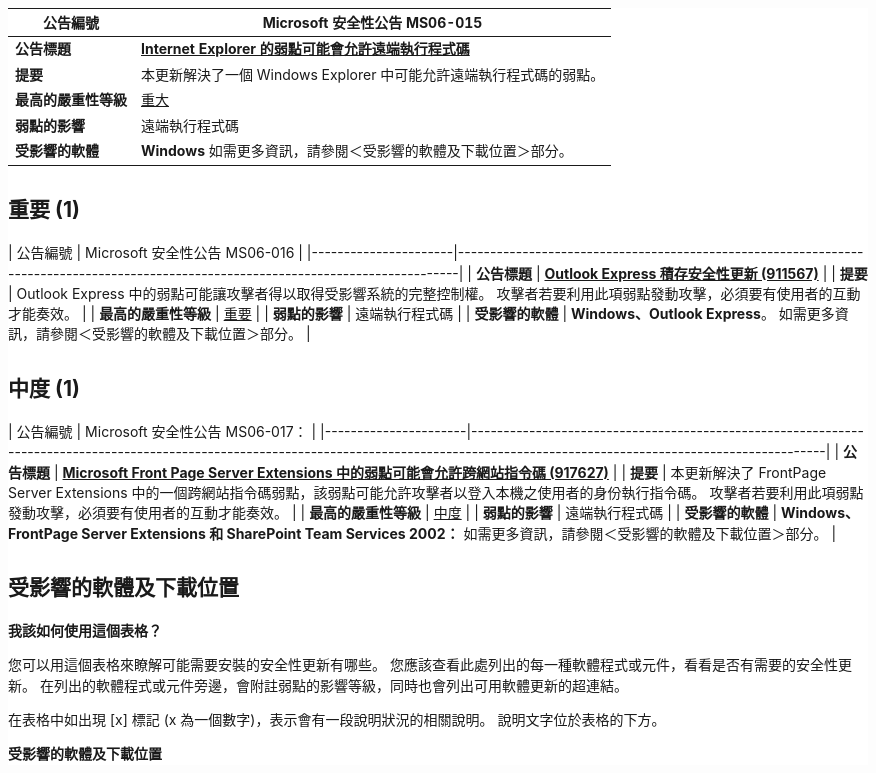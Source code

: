 | 公告編號             | Microsoft 安全性公告 MS06-015                                                                                   |
|----------------------|-----------------------------------------------------------------------------------------------------------------|
| **公告標題**         | [**Internet Explorer 的弱點可能會允許遠端執行程式碼**](https://technet.microsoft.com/security/bulletin/ms06-015) |
| **提要**             | 本更新解決了一個 Windows Explorer 中可能允許遠端執行程式碼的弱點。                                              |
| **最高的嚴重性等級** | [重大](https://technet.microsoft.com/security/bulletin/rating)                                                   |
| **弱點的影響**       | 遠端執行程式碼                                                                                                  |
| **受影響的軟體**     | **Windows** 如需更多資訊，請參閱＜受影響的軟體及下載位置＞部分。                                                |

重要 (1)
--------

<span></span>
| 公告編號             | Microsoft 安全性公告 MS06-016                                                                                                       |
|----------------------|-------------------------------------------------------------------------------------------------------------------------------------|
| **公告標題**         | [**Outlook Express 積存安全性更新 (911567)**](https://technet.microsoft.com/security/bulletin/ms06-016)                              |
| **提要**             | Outlook Express 中的弱點可能讓攻擊者得以取得受影響系統的完整控制權。 攻擊者若要利用此項弱點發動攻擊，必須要有使用者的互動才能奏效。 |
| **最高的嚴重性等級** | [重要](https://technet.microsoft.com/security/bulletin/rating)                                                                       |
| **弱點的影響**       | 遠端執行程式碼                                                                                                                      |
| **受影響的軟體**     | **Windows、Outlook Express**。 如需更多資訊，請參閱＜受影響的軟體及下載位置＞部分。                                                 |

中度 (1)
--------

<span></span>
| 公告編號             | Microsoft 安全性公告 MS06-017：                                                                                                                                                            |
|----------------------|--------------------------------------------------------------------------------------------------------------------------------------------------------------------------------------------|
| **公告標題**         | [**Microsoft Front Page Server Extensions 中的弱點可能會允許跨網站指令碼 (917627)**](https://technet.microsoft.com/security/bulletin/ms06-017)                                              |
| **提要**             | 本更新解決了 FrontPage Server Extensions 中的一個跨網站指令碼弱點，該弱點可能允許攻擊者以登入本機之使用者的身份執行指令碼。 攻擊者若要利用此項弱點發動攻擊，必須要有使用者的互動才能奏效。 |
| **最高的嚴重性等級** | [中度](https://technet.microsoft.com/security/bulletin/rating)                                                                                                                              |
| **弱點的影響**       | 遠端執行程式碼                                                                                                                                                                             |
| **受影響的軟體**     | **Windows、FrontPage Server Extensions 和 SharePoint Team Services 2002：** 如需更多資訊，請參閱＜受影響的軟體及下載位置＞部分。                                                           |

受影響的軟體及下載位置
----------------------

<span></span>
**我該如何使用這個表格？**

您可以用這個表格來瞭解可能需要安裝的安全性更新有哪些。 您應該查看此處列出的每一種軟體程式或元件，看看是否有需要的安全性更新。 在列出的軟體程式或元件旁邊，會附註弱點的影響等級，同時也會列出可用軟體更新的超連結。

在表格中如出現 \[x\] 標記 (x 為一個數字)，表示會有一段說明狀況的相關說明。 說明文字位於表格的下方。

**受影響的軟體及下載位置**
